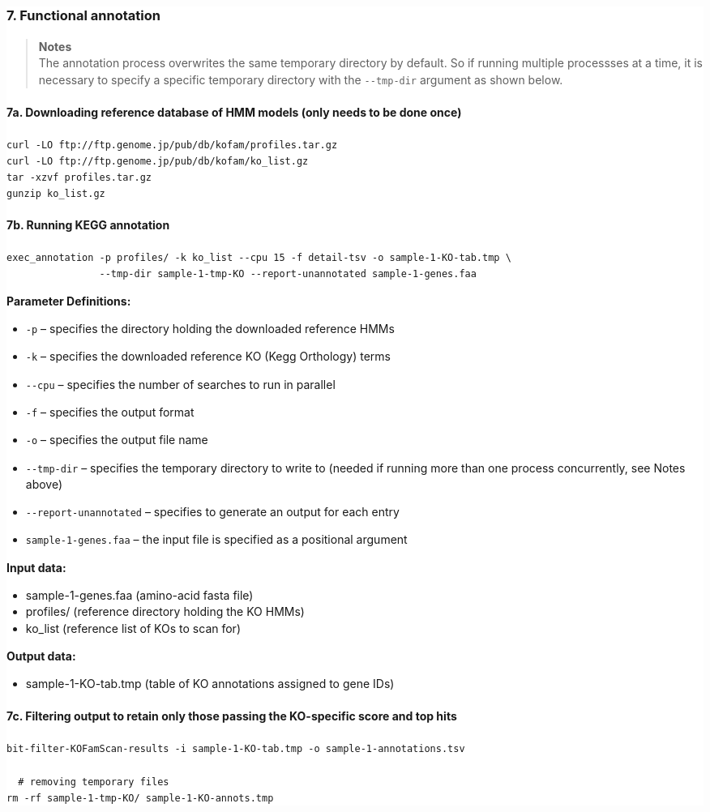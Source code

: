 ### 7. Functional annotation
> **Notes**  
> The annotation process overwrites the same temporary directory by default. So if running multiple processses at a time, it is necessary to specify a specific temporary directory with the `--tmp-dir` argument as shown below.


#### 7a. Downloading reference database of HMM models (only needs to be done once)

```
curl -LO ftp://ftp.genome.jp/pub/db/kofam/profiles.tar.gz
curl -LO ftp://ftp.genome.jp/pub/db/kofam/ko_list.gz
tar -xzvf profiles.tar.gz
gunzip ko_list.gz 
```

#### 7b. Running KEGG annotation
```
exec_annotation -p profiles/ -k ko_list --cpu 15 -f detail-tsv -o sample-1-KO-tab.tmp \
                --tmp-dir sample-1-tmp-KO --report-unannotated sample-1-genes.faa 
```

**Parameter Definitions:**
*	`-p` – specifies the directory holding the downloaded reference HMMs

*	`-k` – specifies the downloaded reference KO  (Kegg Orthology) terms 

*	`--cpu` – specifies the number of searches to run in parallel

*	`-f` – specifies the output format

*	`-o` – specifies the output file name

*	`--tmp-dir` – specifies the temporary directory to write to (needed if running more than one process concurrently, see Notes above)

*	`--report-unannotated` – specifies to generate an output for each entry

*	`sample-1-genes.faa` – the input file is specified as a positional argument


**Input data:**

* sample-1-genes.faa (amino-acid fasta file)
* profiles/ (reference directory holding the KO HMMs)
* ko_list (reference list of KOs to scan for)

**Output data:**

* sample-1-KO-tab.tmp (table of KO annotations assigned to gene IDs)


#### 7c. Filtering output to retain only those passing the KO-specific score and top hits
```
bit-filter-KOFamScan-results -i sample-1-KO-tab.tmp -o sample-1-annotations.tsv

  # removing temporary files
rm -rf sample-1-tmp-KO/ sample-1-KO-annots.tmp
```
